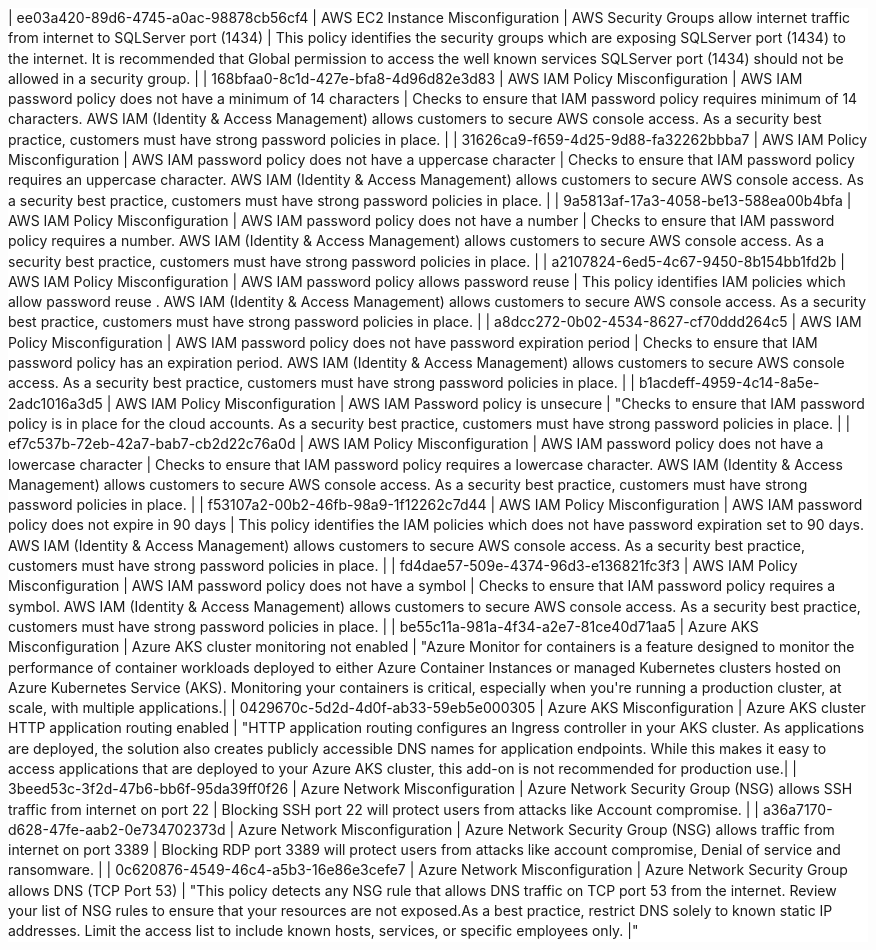 | ee03a420-89d6-4745-a0ac-98878cb56cf4 |	AWS EC2 Instance Misconfiguration |	AWS Security Groups allow internet traffic from internet to SQLServer port (1434) |	This policy identifies the security groups which are exposing SQLServer port (1434) to the internet. It is recommended that Global permission to access the well known services SQLServer port (1434) should not be allowed in a security group. |
| 168bfaa0-8c1d-427e-bfa8-4d96d82e3d83 |	AWS IAM Policy Misconfiguration |	AWS IAM password policy does not have a minimum of 14 characters |	Checks to ensure that IAM password policy requires minimum of 14 characters. AWS IAM (Identity & Access Management) allows customers to secure AWS console access. As a security best practice, customers must have strong password policies in place. |
| 31626ca9-f659-4d25-9d88-fa32262bbba7 |	AWS IAM Policy Misconfiguration |	AWS IAM password policy does not have a uppercase character |	Checks to ensure that IAM password policy requires an uppercase character. AWS IAM (Identity & Access Management) allows customers to secure AWS console access. As a security best practice, customers must have strong password policies in place. |
| 9a5813af-17a3-4058-be13-588ea00b4bfa |	AWS IAM Policy Misconfiguration |	AWS IAM password policy does not have a number |	Checks to ensure that IAM password policy requires a number. AWS IAM (Identity & Access Management) allows customers to secure AWS console access. As a security best practice, customers must have strong password policies in place. |
| a2107824-6ed5-4c67-9450-8b154bb1fd2b |	AWS IAM Policy Misconfiguration |	AWS IAM password policy allows password reuse |	This policy identifies IAM policies which allow password reuse . AWS IAM (Identity & Access Management) allows customers to secure AWS console access. As a security best practice, customers must have strong password policies in place. |
| a8dcc272-0b02-4534-8627-cf70ddd264c5 |	AWS IAM Policy Misconfiguration |	AWS IAM password policy does not have password expiration period |	Checks to ensure that IAM password policy has an expiration period. AWS IAM (Identity & Access Management) allows customers to secure AWS console access. As a security best practice, customers must have strong password policies in place. |
| b1acdeff-4959-4c14-8a5e-2adc1016a3d5 |	AWS IAM Policy Misconfiguration |	AWS IAM Password policy is unsecure |	"Checks to ensure that IAM password policy is in place for the cloud accounts. As a security best practice, customers must have strong password policies in place. |
| ef7c537b-72eb-42a7-bab7-cb2d22c76a0d |	AWS IAM Policy Misconfiguration |	AWS IAM password policy does not have a lowercase character |	Checks to ensure that IAM password policy requires a lowercase character. AWS IAM (Identity & Access Management) allows customers to secure AWS console access. As a security best practice, customers must have strong password policies in place. |
| f53107a2-00b2-46fb-98a9-1f12262c7d44 |	AWS IAM Policy Misconfiguration |	AWS IAM password policy does not expire in 90 days |	This policy identifies the IAM policies which does not have password expiration set to 90 days. AWS IAM (Identity & Access Management) allows customers to secure AWS console access. As a security best practice, customers must have strong password policies in place. |
| fd4dae57-509e-4374-96d3-e136821fc3f3 |	AWS IAM Policy Misconfiguration |	AWS IAM password policy does not have a symbol |	Checks to ensure that IAM password policy requires a symbol. AWS IAM (Identity & Access Management) allows customers to secure AWS console access. As a security best practice, customers must have strong password policies in place. |
| be55c11a-981a-4f34-a2e7-81ce40d71aa5 |	Azure AKS Misconfiguration |	Azure AKS cluster monitoring not enabled |	"Azure Monitor for containers is a feature designed to monitor the performance of container workloads deployed to either Azure Container Instances or managed Kubernetes clusters hosted on Azure Kubernetes Service (AKS). Monitoring your containers is critical, especially when you're running a production cluster, at scale, with multiple applications.|
| 0429670c-5d2d-4d0f-ab33-59eb5e000305 |	Azure AKS Misconfiguration |	Azure AKS cluster HTTP application routing enabled |	"HTTP application routing configures an Ingress controller in your AKS cluster. As applications are deployed, the solution also creates publicly accessible DNS names for application endpoints. While this makes it easy to access applications that are deployed to your Azure AKS cluster, this add-on is not recommended for production use.|
| 3beed53c-3f2d-47b6-bb6f-95da39ff0f26 |	Azure Network Misconfiguration |	Azure Network Security Group (NSG) allows SSH traffic from internet on port 22 |	Blocking SSH port 22 will protect users from attacks like Account compromise. |
| a36a7170-d628-47fe-aab2-0e734702373d |	Azure Network Misconfiguration |	Azure Network Security Group (NSG) allows traffic from internet on port 3389 |	Blocking RDP port 3389 will protect users from attacks like account compromise, Denial of service and ransomware. |
| 0c620876-4549-46c4-a5b3-16e86e3cefe7 |	Azure Network Misconfiguration |	Azure Network Security Group allows DNS (TCP Port 53) |	"This policy detects any NSG rule that allows DNS traffic on TCP port 53 from the internet. Review your list of NSG rules to ensure that your resources are not exposed.As a best practice, restrict DNS solely to known static IP addresses. Limit the access list to include known hosts, services, or specific employees only. |"